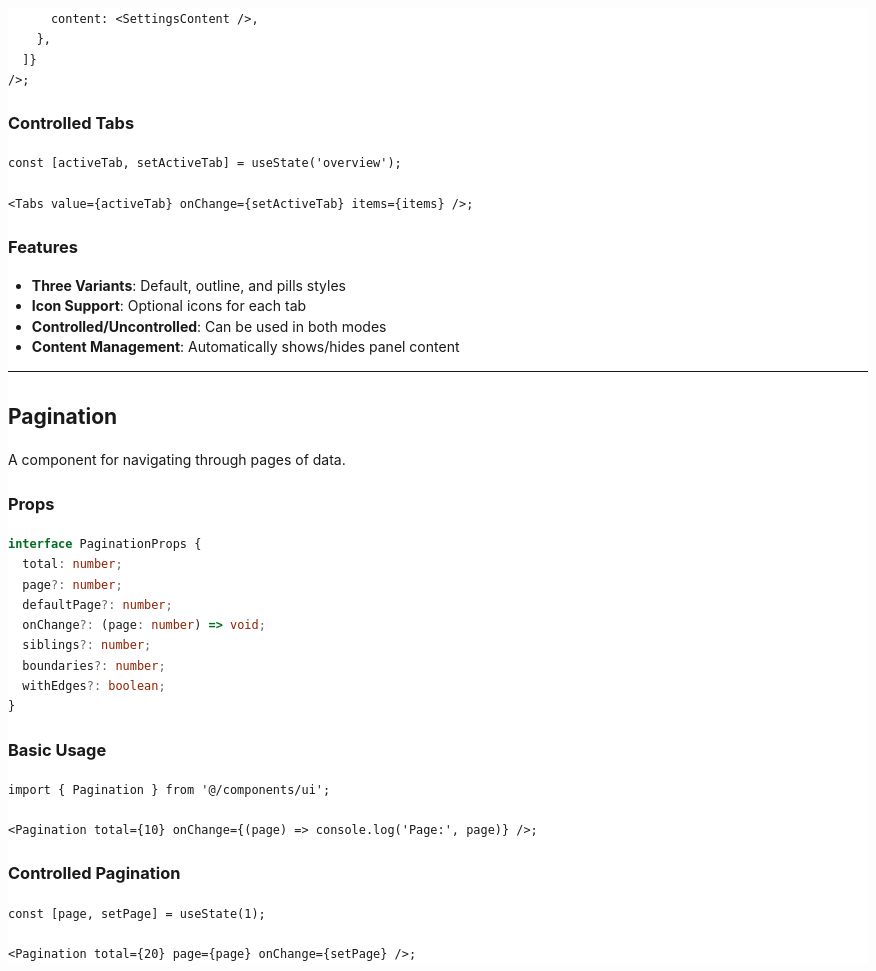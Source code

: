 ```tsx
      content: <SettingsContent />,
    },
  ]}
/>;
```

### Controlled Tabs

```tsx
const [activeTab, setActiveTab] = useState('overview');

<Tabs value={activeTab} onChange={setActiveTab} items={items} />;
```

### Features

- **Three Variants**: Default, outline, and pills styles
- **Icon Support**: Optional icons for each tab
- **Controlled/Uncontrolled**: Can be used in both modes
- **Content Management**: Automatically shows/hides panel content

---

## Pagination

A component for navigating through pages of data.

### Props

```typescript
interface PaginationProps {
  total: number;
  page?: number;
  defaultPage?: number;
  onChange?: (page: number) => void;
  siblings?: number;
  boundaries?: number;
  withEdges?: boolean;
}
```

### Basic Usage

```tsx
import { Pagination } from '@/components/ui';

<Pagination total={10} onChange={(page) => console.log('Page:', page)} />;
```

### Controlled Pagination

```tsx
const [page, setPage] = useState(1);

<Pagination total={20} page={page} onChange={setPage} />;
```
